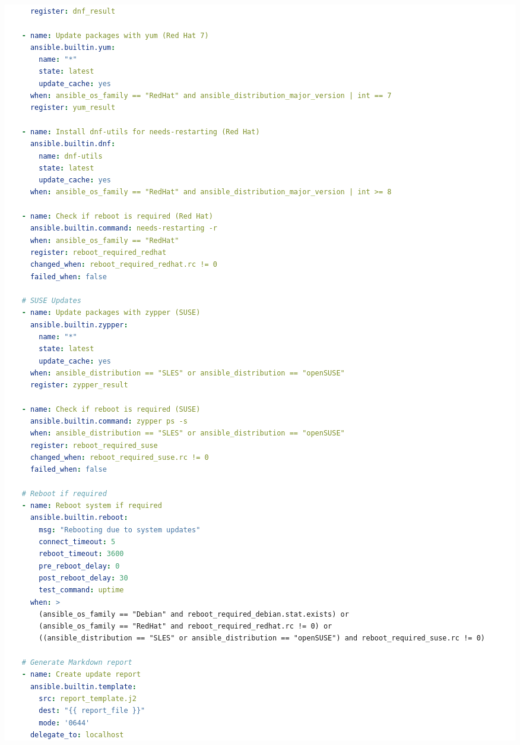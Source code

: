    ```yaml
         register: dnf_result

       - name: Update packages with yum (Red Hat 7)
         ansible.builtin.yum:
           name: "*"
           state: latest
           update_cache: yes
         when: ansible_os_family == "RedHat" and ansible_distribution_major_version | int == 7
         register: yum_result

       - name: Install dnf-utils for needs-restarting (Red Hat)
         ansible.builtin.dnf:
           name: dnf-utils
           state: latest
           update_cache: yes
         when: ansible_os_family == "RedHat" and ansible_distribution_major_version | int >= 8

       - name: Check if reboot is required (Red Hat)
         ansible.builtin.command: needs-restarting -r
         when: ansible_os_family == "RedHat"
         register: reboot_required_redhat
         changed_when: reboot_required_redhat.rc != 0
         failed_when: false

       # SUSE Updates
       - name: Update packages with zypper (SUSE)
         ansible.builtin.zypper:
           name: "*"
           state: latest
           update_cache: yes
         when: ansible_distribution == "SLES" or ansible_distribution == "openSUSE"
         register: zypper_result

       - name: Check if reboot is required (SUSE)
         ansible.builtin.command: zypper ps -s
         when: ansible_distribution == "SLES" or ansible_distribution == "openSUSE"
         register: reboot_required_suse
         changed_when: reboot_required_suse.rc != 0
         failed_when: false

       # Reboot if required
       - name: Reboot system if required
         ansible.builtin.reboot:
           msg: "Rebooting due to system updates"
           connect_timeout: 5
           reboot_timeout: 3600
           pre_reboot_delay: 0
           post_reboot_delay: 30
           test_command: uptime
         when: >
           (ansible_os_family == "Debian" and reboot_required_debian.stat.exists) or
           (ansible_os_family == "RedHat" and reboot_required_redhat.rc != 0) or
           ((ansible_distribution == "SLES" or ansible_distribution == "openSUSE") and reboot_required_suse.rc != 0)

       # Generate Markdown report
       - name: Create update report
         ansible.builtin.template:
           src: report_template.j2
           dest: "{{ report_file }}"
           mode: '0644'
         delegate_to: localhost

   ```